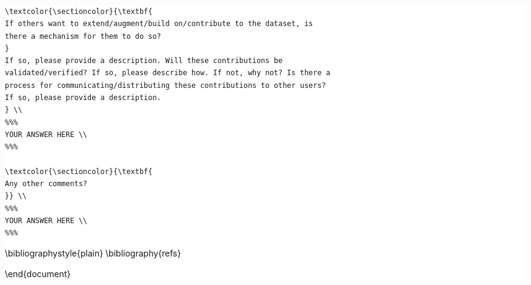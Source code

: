     \textcolor{\sectioncolor}{\textbf{
    If others want to extend/augment/build on/contribute to the dataset, is
    there a mechanism for them to do so?
    }
    If so, please provide a description. Will these contributions be
    validated/verified? If so, please describe how. If not, why not? Is there a
    process for communicating/distributing these contributions to other users?
    If so, please provide a description.
    } \\
    %%%
    YOUR ANSWER HERE \\
    %%%

    \textcolor{\sectioncolor}{\textbf{
    Any other comments?
    }} \\
    %%%
    YOUR ANSWER HERE \\
    %%%

\bibliographystyle{plain}
\bibliography{refs}

\end{document}
